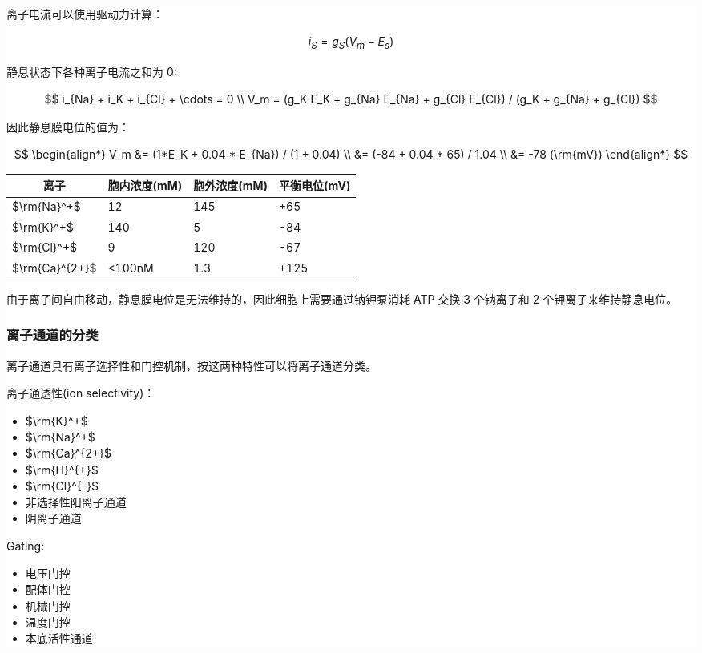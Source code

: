 离子电流可以使用驱动力计算：

$$
i_S = g_S (V_m - E_s)
$$

静息状态下各种离子电流之和为 0:

$$
i_{Na} + i_K + i_{Cl} + \cdots = 0 \\
V_m = (g_K E_K + g_{Na} E_{Na} + g_{Cl} E_{Cl}) / (g_K + g_{Na} + g_{Cl})
$$


因此静息膜电位的值为：

$$
\begin{align*}
V_m &= (1*E_K + 0.04 * E_{Na}) / (1 + 0.04) \\
&= (-84 + 0.04 * 65) / 1.04 \\
&= -78 (\rm{mV})
\end{align*}
$$

| 离子           | 胞内浓度(mM) | 胞外浓度(mM) | 平衡电位(mV) |
| -------------- | ------------ | ------------ | ------------ |
| $\rm{Na}^+$    | 12           | 145          | +65          |
| $\rm{K}^+$     | 140          | 5            | -84          |
| $\rm{Cl}^+$    | 9            | 120          | -67          |
| $\rm{Ca}^{2+}$ | <100nM       | 1.3          | +125         |

由于离子间自由移动，静息膜电位是无法维持的，因此细胞上需要通过钠钾泵消耗 ATP 交换 3 个钠离子和 2 个钾离子来维持静息电位。

### 离子通道的分类

离子通道具有离子选择性和门控机制，按这两种特性可以将离子通道分类。

离子通透性(ion selectivity)：

- $\rm{K}^+$
- $\rm{Na}^+$
- $\rm{Ca}^{2+}$
- $\rm{H}^{+}$
- $\rm{Cl}^{-}$
- 非选择性阳离子通道
- 阴离子通道

Gating:

- 电压门控
- 配体门控
- 机械门控
- 温度门控
- 本底活性通道
